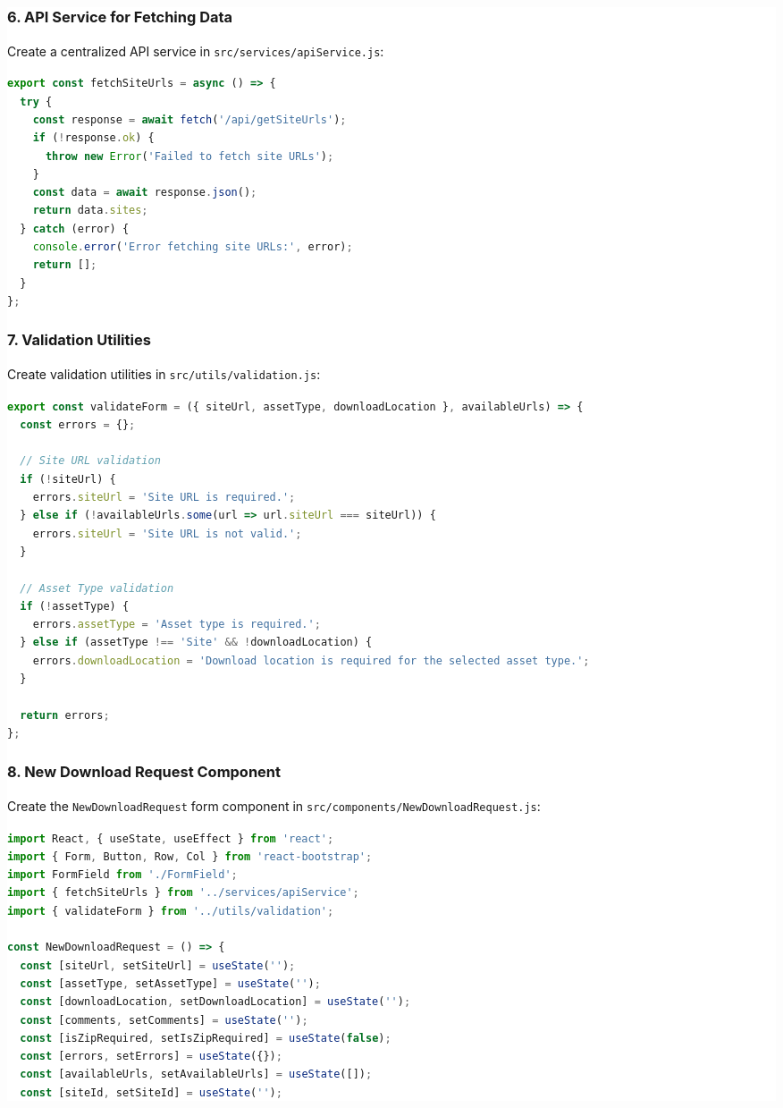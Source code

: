 ### 6. **API Service for Fetching Data**

Create a centralized API service in `src/services/apiService.js`:

```javascript
export const fetchSiteUrls = async () => {
  try {
    const response = await fetch('/api/getSiteUrls');
    if (!response.ok) {
      throw new Error('Failed to fetch site URLs');
    }
    const data = await response.json();
    return data.sites;
  } catch (error) {
    console.error('Error fetching site URLs:', error);
    return [];
  }
};
```

### 7. **Validation Utilities**

Create validation utilities in `src/utils/validation.js`:

```javascript
export const validateForm = ({ siteUrl, assetType, downloadLocation }, availableUrls) => {
  const errors = {};

  // Site URL validation
  if (!siteUrl) {
    errors.siteUrl = 'Site URL is required.';
  } else if (!availableUrls.some(url => url.siteUrl === siteUrl)) {
    errors.siteUrl = 'Site URL is not valid.';
  }

  // Asset Type validation
  if (!assetType) {
    errors.assetType = 'Asset type is required.';
  } else if (assetType !== 'Site' && !downloadLocation) {
    errors.downloadLocation = 'Download location is required for the selected asset type.';
  }

  return errors;
};
```

### 8. **New Download Request Component**

Create the `NewDownloadRequest` form component in `src/components/NewDownloadRequest.js`:

```javascript
import React, { useState, useEffect } from 'react';
import { Form, Button, Row, Col } from 'react-bootstrap';
import FormField from './FormField';
import { fetchSiteUrls } from '../services/apiService';
import { validateForm } from '../utils/validation';

const NewDownloadRequest = () => {
  const [siteUrl, setSiteUrl] = useState('');
  const [assetType, setAssetType] = useState('');
  const [downloadLocation, setDownloadLocation] = useState('');
  const [comments, setComments] = useState('');
  const [isZipRequired, setIsZipRequired] = useState(false);
  const [errors, setErrors] = useState({});
  const [availableUrls, setAvailableUrls] = useState([]);
  const [siteId, setSiteId] = useState('');
```